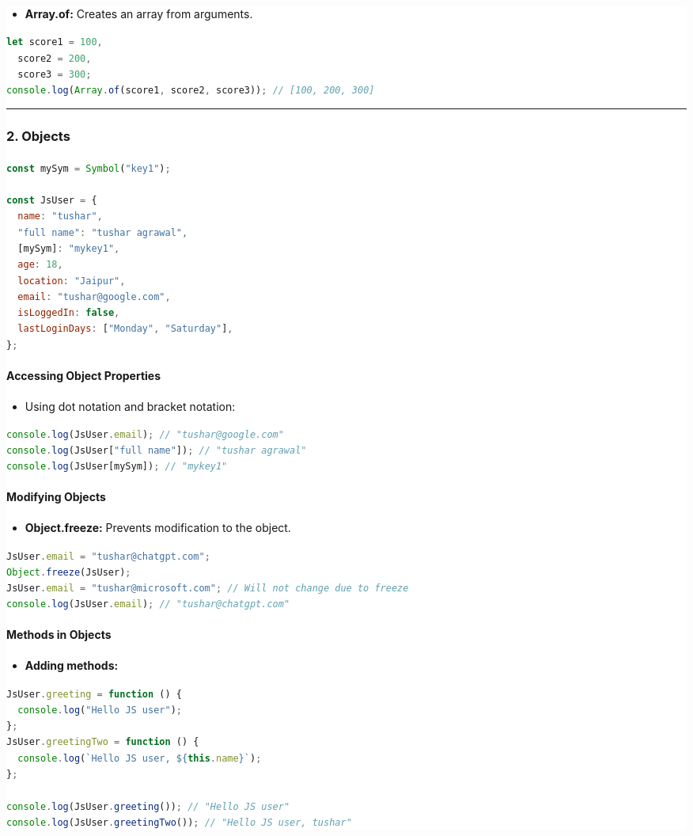 - **Array.of:** Creates an array from arguments.

```javascript
let score1 = 100,
  score2 = 200,
  score3 = 300;
console.log(Array.of(score1, score2, score3)); // [100, 200, 300]
```

---

### 2. Objects

```javascript
const mySym = Symbol("key1");

const JsUser = {
  name: "tushar",
  "full name": "tushar agrawal",
  [mySym]: "mykey1",
  age: 18,
  location: "Jaipur",
  email: "tushar@google.com",
  isLoggedIn: false,
  lastLoginDays: ["Monday", "Saturday"],
};
```

#### Accessing Object Properties

- Using dot notation and bracket notation:

```javascript
console.log(JsUser.email); // "tushar@google.com"
console.log(JsUser["full name"]); // "tushar agrawal"
console.log(JsUser[mySym]); // "mykey1"
```

#### Modifying Objects

- **Object.freeze:** Prevents modification to the object.

```javascript
JsUser.email = "tushar@chatgpt.com";
Object.freeze(JsUser);
JsUser.email = "tushar@microsoft.com"; // Will not change due to freeze
console.log(JsUser.email); // "tushar@chatgpt.com"
```

#### Methods in Objects

- **Adding methods:**

```javascript
JsUser.greeting = function () {
  console.log("Hello JS user");
};
JsUser.greetingTwo = function () {
  console.log(`Hello JS user, ${this.name}`);
};

console.log(JsUser.greeting()); // "Hello JS user"
console.log(JsUser.greetingTwo()); // "Hello JS user, tushar"
```
